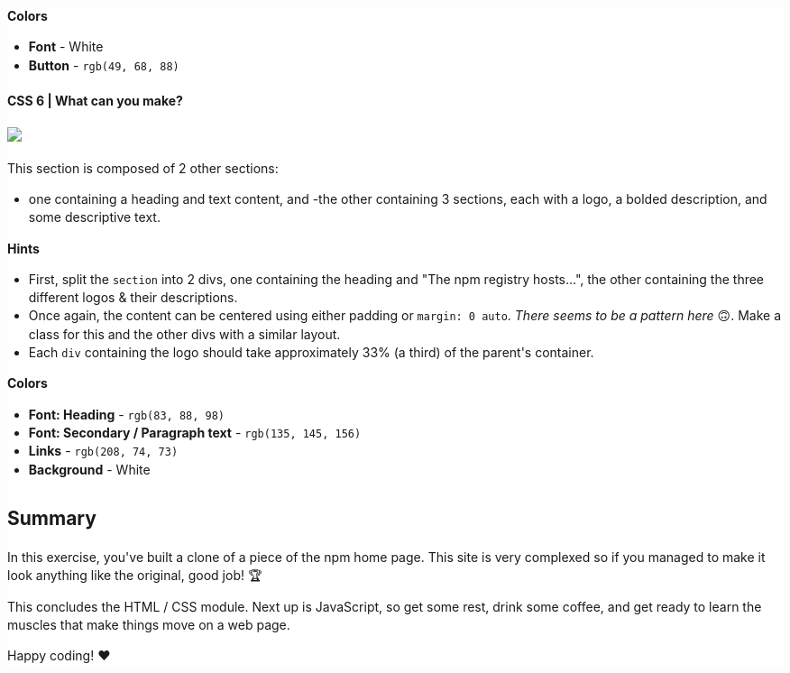 **Colors**

- **Font** - White
- **Button** - `rgb(49, 68, 88)`

#### CSS 6 | What can you make?

![](https://s3-eu-west-1.amazonaws.com/ih-materials/uploads/upload_ff3f981a0a2e23c3270f42238fea37c6.png)

This section is composed of 2 other sections: 
- one containing a heading and text content, and 
-the other containing 3 sections, each with a logo, a bolded description, and some descriptive text.

**Hints**

- First, split the `section` into 2 divs, one containing the heading and "The npm registry hosts...", the other containing the three different logos & their descriptions.
- Once again, the content can be centered using either padding or `margin: 0 auto`. *There seems to be a pattern here* 🙃. Make a class for this and the other divs with a similar layout.
- Each `div` containing the logo should take approximately 33% (a third) of the parent's container.

**Colors**

- **Font: Heading** - `rgb(83, 88, 98)`
- **Font: Secondary / Paragraph text** - `rgb(135, 145, 156)`
- **Links** - `rgb(208, 74, 73)`
- **Background** - White

## Summary

In this exercise, you've built a clone of a piece of the npm home page. This site is very complexed so if you managed to make it look anything like the original, good job! 🏆

This concludes the HTML / CSS module. Next up is JavaScript, so get some rest, drink some coffee, and get ready to learn the muscles that make things move on a web page.

Happy coding! :heart: